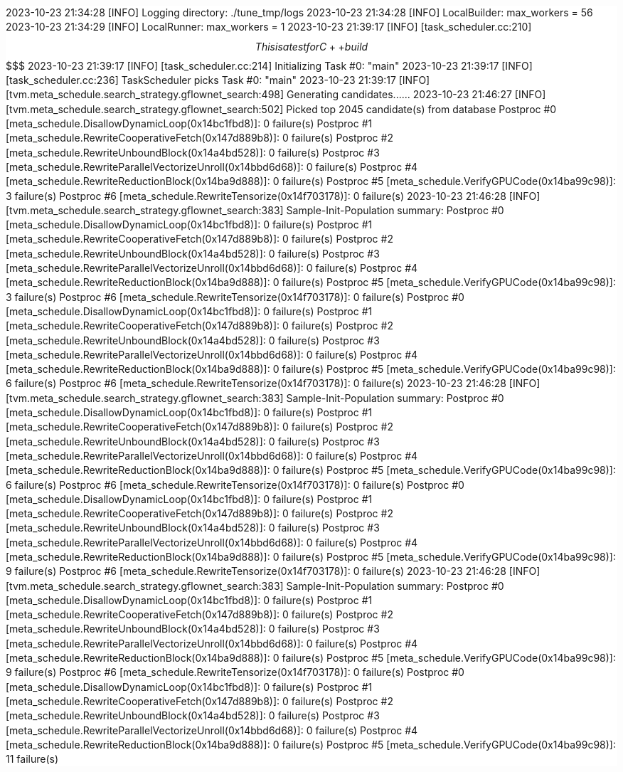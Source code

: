 2023-10-23 21:34:28 [INFO] Logging directory: ./tune_tmp/logs
2023-10-23 21:34:28 [INFO] LocalBuilder: max_workers = 56
2023-10-23 21:34:29 [INFO] LocalRunner: max_workers = 1
2023-10-23 21:39:17 [INFO] [task_scheduler.cc:210] $$$$$$ This is a test for C++ build $$$$$
2023-10-23 21:39:17 [INFO] [task_scheduler.cc:214] Initializing Task #0: "main"
2023-10-23 21:39:17 [INFO] [task_scheduler.cc:236] TaskScheduler picks Task #0: "main"
2023-10-23 21:39:17 [INFO] [tvm.meta_schedule.search_strategy.gflownet_search:498] Generating candidates......
2023-10-23 21:46:27 [INFO] [tvm.meta_schedule.search_strategy.gflownet_search:502] Picked top 2045 candidate(s) from database
Postproc #0 [meta_schedule.DisallowDynamicLoop(0x14bc1fbd8)]: 0 failure(s)
Postproc #1 [meta_schedule.RewriteCooperativeFetch(0x147d889b8)]: 0 failure(s)
Postproc #2 [meta_schedule.RewriteUnboundBlock(0x14a4bd528)]: 0 failure(s)
Postproc #3 [meta_schedule.RewriteParallelVectorizeUnroll(0x14bbd6d68)]: 0 failure(s)
Postproc #4 [meta_schedule.RewriteReductionBlock(0x14ba9d888)]: 0 failure(s)
Postproc #5 [meta_schedule.VerifyGPUCode(0x14ba99c98)]: 3 failure(s)
Postproc #6 [meta_schedule.RewriteTensorize(0x14f703178)]: 0 failure(s)
2023-10-23 21:46:28 [INFO] [tvm.meta_schedule.search_strategy.gflownet_search:383] Sample-Init-Population summary:
Postproc #0 [meta_schedule.DisallowDynamicLoop(0x14bc1fbd8)]: 0 failure(s)
Postproc #1 [meta_schedule.RewriteCooperativeFetch(0x147d889b8)]: 0 failure(s)
Postproc #2 [meta_schedule.RewriteUnboundBlock(0x14a4bd528)]: 0 failure(s)
Postproc #3 [meta_schedule.RewriteParallelVectorizeUnroll(0x14bbd6d68)]: 0 failure(s)
Postproc #4 [meta_schedule.RewriteReductionBlock(0x14ba9d888)]: 0 failure(s)
Postproc #5 [meta_schedule.VerifyGPUCode(0x14ba99c98)]: 3 failure(s)
Postproc #6 [meta_schedule.RewriteTensorize(0x14f703178)]: 0 failure(s)
Postproc #0 [meta_schedule.DisallowDynamicLoop(0x14bc1fbd8)]: 0 failure(s)
Postproc #1 [meta_schedule.RewriteCooperativeFetch(0x147d889b8)]: 0 failure(s)
Postproc #2 [meta_schedule.RewriteUnboundBlock(0x14a4bd528)]: 0 failure(s)
Postproc #3 [meta_schedule.RewriteParallelVectorizeUnroll(0x14bbd6d68)]: 0 failure(s)
Postproc #4 [meta_schedule.RewriteReductionBlock(0x14ba9d888)]: 0 failure(s)
Postproc #5 [meta_schedule.VerifyGPUCode(0x14ba99c98)]: 6 failure(s)
Postproc #6 [meta_schedule.RewriteTensorize(0x14f703178)]: 0 failure(s)
2023-10-23 21:46:28 [INFO] [tvm.meta_schedule.search_strategy.gflownet_search:383] Sample-Init-Population summary:
Postproc #0 [meta_schedule.DisallowDynamicLoop(0x14bc1fbd8)]: 0 failure(s)
Postproc #1 [meta_schedule.RewriteCooperativeFetch(0x147d889b8)]: 0 failure(s)
Postproc #2 [meta_schedule.RewriteUnboundBlock(0x14a4bd528)]: 0 failure(s)
Postproc #3 [meta_schedule.RewriteParallelVectorizeUnroll(0x14bbd6d68)]: 0 failure(s)
Postproc #4 [meta_schedule.RewriteReductionBlock(0x14ba9d888)]: 0 failure(s)
Postproc #5 [meta_schedule.VerifyGPUCode(0x14ba99c98)]: 6 failure(s)
Postproc #6 [meta_schedule.RewriteTensorize(0x14f703178)]: 0 failure(s)
Postproc #0 [meta_schedule.DisallowDynamicLoop(0x14bc1fbd8)]: 0 failure(s)
Postproc #1 [meta_schedule.RewriteCooperativeFetch(0x147d889b8)]: 0 failure(s)
Postproc #2 [meta_schedule.RewriteUnboundBlock(0x14a4bd528)]: 0 failure(s)
Postproc #3 [meta_schedule.RewriteParallelVectorizeUnroll(0x14bbd6d68)]: 0 failure(s)
Postproc #4 [meta_schedule.RewriteReductionBlock(0x14ba9d888)]: 0 failure(s)
Postproc #5 [meta_schedule.VerifyGPUCode(0x14ba99c98)]: 9 failure(s)
Postproc #6 [meta_schedule.RewriteTensorize(0x14f703178)]: 0 failure(s)
2023-10-23 21:46:28 [INFO] [tvm.meta_schedule.search_strategy.gflownet_search:383] Sample-Init-Population summary:
Postproc #0 [meta_schedule.DisallowDynamicLoop(0x14bc1fbd8)]: 0 failure(s)
Postproc #1 [meta_schedule.RewriteCooperativeFetch(0x147d889b8)]: 0 failure(s)
Postproc #2 [meta_schedule.RewriteUnboundBlock(0x14a4bd528)]: 0 failure(s)
Postproc #3 [meta_schedule.RewriteParallelVectorizeUnroll(0x14bbd6d68)]: 0 failure(s)
Postproc #4 [meta_schedule.RewriteReductionBlock(0x14ba9d888)]: 0 failure(s)
Postproc #5 [meta_schedule.VerifyGPUCode(0x14ba99c98)]: 9 failure(s)
Postproc #6 [meta_schedule.RewriteTensorize(0x14f703178)]: 0 failure(s)
Postproc #0 [meta_schedule.DisallowDynamicLoop(0x14bc1fbd8)]: 0 failure(s)
Postproc #1 [meta_schedule.RewriteCooperativeFetch(0x147d889b8)]: 0 failure(s)
Postproc #2 [meta_schedule.RewriteUnboundBlock(0x14a4bd528)]: 0 failure(s)
Postproc #3 [meta_schedule.RewriteParallelVectorizeUnroll(0x14bbd6d68)]: 0 failure(s)
Postproc #4 [meta_schedule.RewriteReductionBlock(0x14ba9d888)]: 0 failure(s)
Postproc #5 [meta_schedule.VerifyGPUCode(0x14ba99c98)]: 11 failure(s)